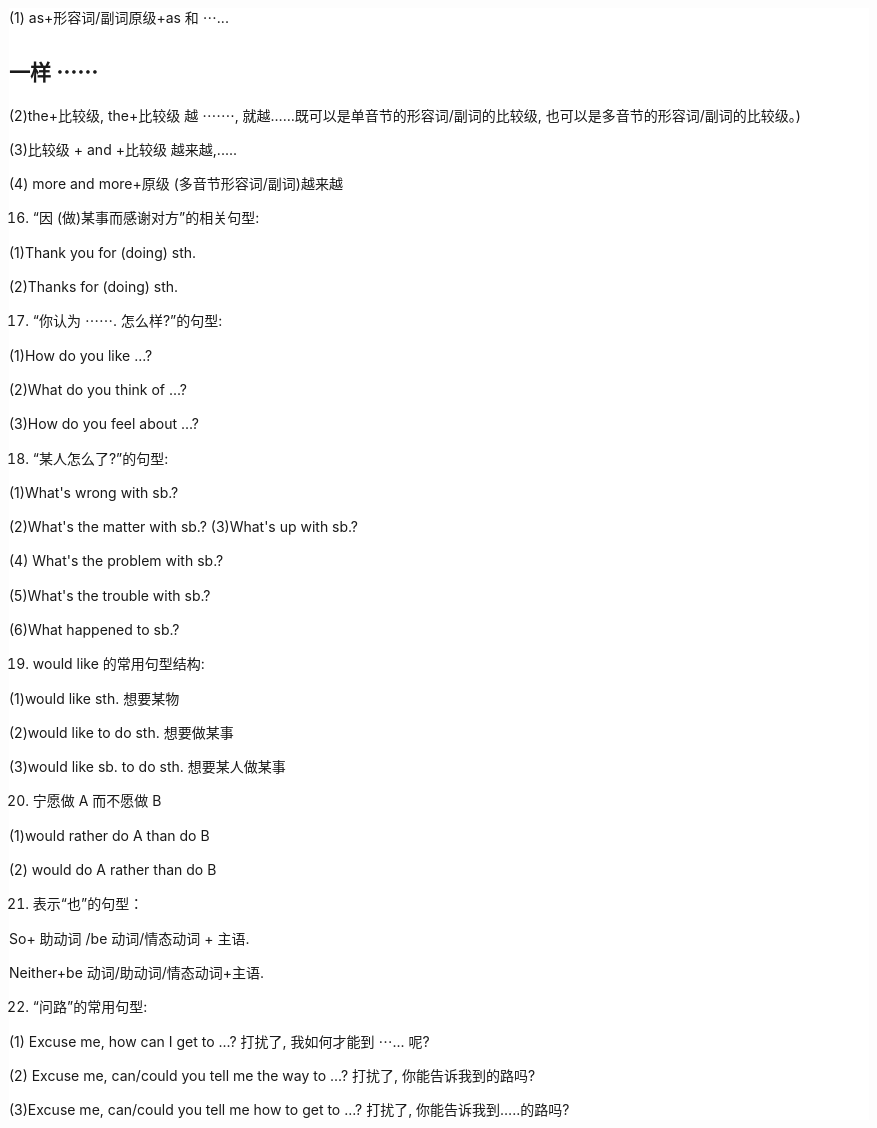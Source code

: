 (1) as+形容词/副词原级+as 和 $\cdots . .$.

## 一样 $\cdots \cdots$

(2)the+比较级, the+比较级 越 $\cdots \cdots \cdot$, 就越……既可以是单音节的形容词/副词的比较级, 也可以是多音节的形容词/副词的比较级。)

(3)比较级 + and +比较级 越来越,.....

(4) more and more+原级 (多音节形容词/副词)越来越

16. “因 (做)某事而感谢对方”的相关句型:

(1)Thank you for (doing) sth.

(2)Thanks for (doing) sth.

17. “你认为 $\cdots \cdots$. 怎么样?”的句型:

(1)How do you like ...?

(2)What do you think of ...?

(3)How do you feel about ...?

18. “某人怎么了?”的句型:

(1)What's wrong with sb.?

(2)What's the matter with sb.?
(3)What's up with sb.?

(4) What's the problem with sb.?

(5)What's the trouble with sb.?

(6)What happened to sb.?

19. would like 的常用句型结构:

(1)would like sth. 想要某物

(2)would like to do sth. 想要做某事

(3)would like sb. to do sth. 想要某人做某事

20. 宁愿做 A 而不愿做 B

(1)would rather do A than do B

(2) would do A rather than do B

21. 表示“也”的句型：

$\mathrm{So}+$ 助动词 $/ \mathrm{be}$ 动词/情态动词 + 主语.

Neither+be 动词/助动词/情态动词+主语.

22. “问路”的常用句型:

(1) Excuse me, how can I get to ...? 打扰了, 我如何才能到 $\cdots . .$. 呢?

(2) Excuse me, can/could you tell me the way to ...? 打扰了, 你能告诉我到的路吗?

(3)Excuse me, can/could you tell me how to get to ...? 打扰了, 你能告诉我到…..的路吗?
